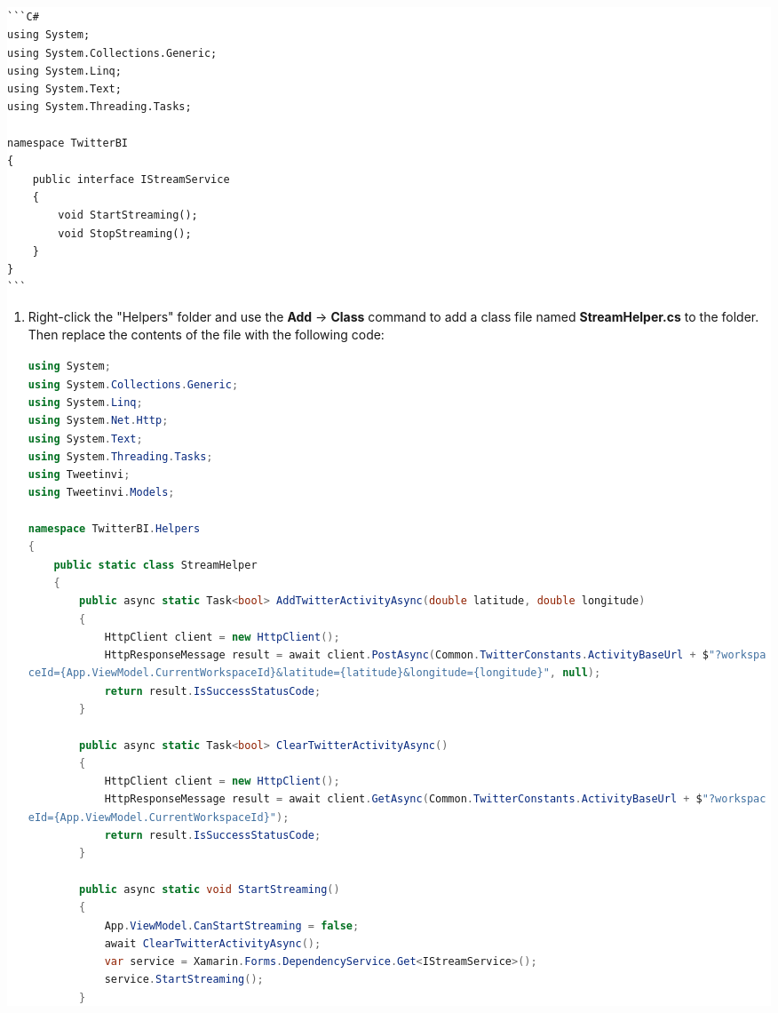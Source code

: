 	```C#
	using System;
	using System.Collections.Generic;
	using System.Linq;
	using System.Text;
	using System.Threading.Tasks;
	
	namespace TwitterBI
	{
	    public interface IStreamService
	    {
	        void StartStreaming();
	        void StopStreaming();
	    }
	}
	```
1. Right-click the "Helpers" folder and use the **Add** -> **Class** command to add a class file named **StreamHelper.cs** to the folder. Then replace the contents of the file with the following code: 

	```C#
	using System;
	using System.Collections.Generic;
	using System.Linq;
	using System.Net.Http;
	using System.Text;
	using System.Threading.Tasks;
	using Tweetinvi;
	using Tweetinvi.Models;
	
	namespace TwitterBI.Helpers
	{
	    public static class StreamHelper
	    {
	        public async static Task<bool> AddTwitterActivityAsync(double latitude, double longitude)
	        {
	            HttpClient client = new HttpClient();
	            HttpResponseMessage result = await client.PostAsync(Common.TwitterConstants.ActivityBaseUrl + $"?workspaceId={App.ViewModel.CurrentWorkspaceId}&latitude={latitude}&longitude={longitude}", null);
	            return result.IsSuccessStatusCode;
	        }
	
	        public async static Task<bool> ClearTwitterActivityAsync()
	        {
	            HttpClient client = new HttpClient();
	            HttpResponseMessage result = await client.GetAsync(Common.TwitterConstants.ActivityBaseUrl + $"?workspaceId={App.ViewModel.CurrentWorkspaceId}");
	            return result.IsSuccessStatusCode;
	        }
	
	        public async static void StartStreaming()
	        {
	            App.ViewModel.CanStartStreaming = false;
	            await ClearTwitterActivityAsync();
	            var service = Xamarin.Forms.DependencyService.Get<IStreamService>();
	            service.StartStreaming();
	        }
	